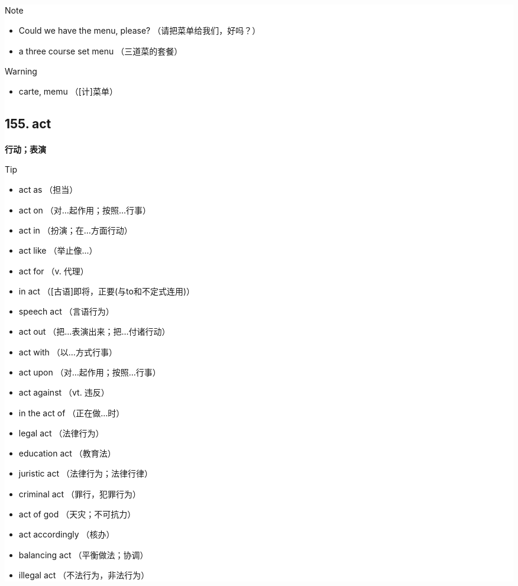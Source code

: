 > [!NOTE]
>
> - Could we have the menu, please? （请把菜单给我们，好吗？）
>
> - a three course set menu （三道菜的套餐）
>

> [!WARNING]
>
> - carte, memu （[计]菜单）
>

## 155. act

**行动；表演**

> [!TIP]
>
> - act as （担当）
>
> - act on （对…起作用；按照…行事）
>
> - act in （扮演；在…方面行动）
>
> - act like （举止像...）
>
> - act for （v. 代理）
>
> - in act （[古语]即将，正要(与to和不定式连用)）
>
> - speech act （言语行为）
>
> - act out （把…表演出来；把…付诸行动）
>
> - act with （以…方式行事）
>
> - act upon （对…起作用；按照…行事）
>
> - act against （vt. 违反）
>
> - in the act of （正在做…时）
>
> - legal act （法律行为）
>
> - education act （教育法）
>
> - juristic act （法律行为；法律行律）
>
> - criminal act （罪行，犯罪行为）
>
> - act of god （天灾；不可抗力）
>
> - act accordingly （核办）
>
> - balancing act （平衡做法；协调）
>
> - illegal act （不法行为，非法行为）
>
